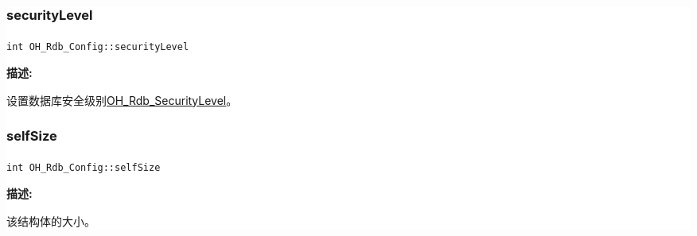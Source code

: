 ### securityLevel

```
int OH_Rdb_Config::securityLevel
```

**描述:**

设置数据库安全级别[OH_Rdb_SecurityLevel](#oh_rdb_securitylevel)。


### selfSize

```
int OH_Rdb_Config::selfSize
```

**描述:**

该结构体的大小。
